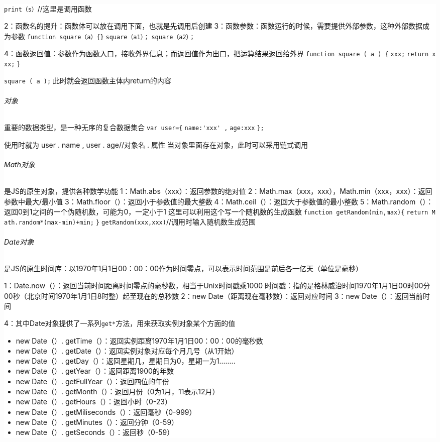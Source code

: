 `print（s）`//这里是调用函数

2：函数名的提升：函数体可以放在调用下面，也就是先调用后创建
3：函数参数：函数运行的时候，需要提供外部参数，这种外部数据成为参数
`function square（a）{}`
`square（a1）；`
`square（a2）；`

4：函数返回值：参数作为函数入口，接收外界信息；而返回值作为出口，把运算结果返回给外界
`function square ( a ) {`
`xxx;`
`return xxx;`
`}`

`square ( a );`
此时就会返回函数主体内return的内容

###### 对象
重要的数据类型，是一种无序的复合数据集合
 `var user={`
 `name:'xxx' ,`
 `age:xxx`
 `};`

使用时就为 user . name , user . age//对象名 . 属性
当对象里面存在对象，此时可以采用链式调用


###### Math对象
是JS的原生对象，提供各种数学功能
1：Math.abs（xxx）：返回参数的绝对值
2：Math.max（xxx，xxx），Math.min（xxx，xxx）：返回参数中最大/最小值
3：Math.floor（）：返回小于参数值的最大整数
4：Math.ceil（）：返回大于参数值的最小整数
5：Math.random（）：返回0到1之间的一个伪随机数，可能为0，一定小于1
这里可以利用这个写一个随机数的生成函数
`function getRandom(min,max){`
`return Math.random*(max-min)+min;`
`}`
`getRandom(xxx,xxx)`//调用时输入随机数生成范围

###### Date对象
是JS的原生时间库：以1970年1月1日00：00：00作为时间零点，可以表示时间范围是前后各一亿天（单位是毫秒）

1：Date.now（）：返回当前时间距离时间零点的毫秒数，相当于Unix时间戳乘1000
时间戳：指的是格林威治时间1970年1月1日00时00分00秒（北京时间1970年1月1日8时整）起至现在的总秒数
2：new Date（距离现在毫秒数）：返回对应时间
3：new Date（）：返回当前时间

4：其中Date对象提供了一系列`get*`方法，用来获取实例对象某个方面的值
- new Date（）. getTime（）：返回实例距离1970年1月1日00：00：00的毫秒数
- new Date（）. getDate（）：返回实例对象对应每个月几号（从1开始）
- new Date（）. getDay（）：返回星期几，星期日为0，星期一为1........
- new Date（）. getYear（）：返回距离1900的年数
- new Date（）. getFullYear（）：返回四位的年份
- new Date（）. getMonth（）：返回月份（0为1月，11表示12月）
- new Date（）. getHours（）：返回小时（0-23）
- new Date（）. getMiliseconds（）：返回毫秒（0-999）
- new Date（）. getMinutes（）：返回分钟（0-59）
- new Date（）. getSeconds（）：返回秒（0-59）
